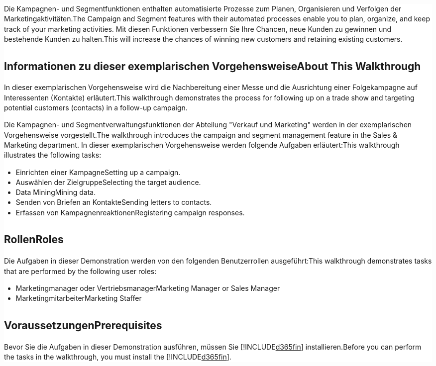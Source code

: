  <span data-ttu-id="25e6f-111">Die Kampagnen- und Segmentfunktionen enthalten automatisierte Prozesse zum Planen, Organisieren und Verfolgen der Marketingaktivitäten.</span><span class="sxs-lookup"><span data-stu-id="25e6f-111">The Campaign and Segment features with their automated processes enable you to plan, organize, and keep track of your marketing activities.</span></span> <span data-ttu-id="25e6f-112">Mit diesen Funktionen verbessern Sie Ihre Chancen, neue Kunden zu gewinnen und bestehende Kunden zu halten.</span><span class="sxs-lookup"><span data-stu-id="25e6f-112">This will increase the chances of winning new customers and retaining existing customers.</span></span>  

## <a name="about-this-walkthrough"></a><span data-ttu-id="25e6f-113">Informationen zu dieser exemplarischen Vorgehensweise</span><span class="sxs-lookup"><span data-stu-id="25e6f-113">About This Walkthrough</span></span>  
 <span data-ttu-id="25e6f-114">In dieser exemplarischen Vorgehensweise wird die Nachbereitung einer Messe und die Ausrichtung einer Folgekampagne auf Interessenten (Kontakte) erläutert.</span><span class="sxs-lookup"><span data-stu-id="25e6f-114">This walkthrough demonstrates the process for following up on a trade show and targeting potential customers (contacts) in a follow-up campaign.</span></span>  

 <span data-ttu-id="25e6f-115">Die Kampagnen- und Segmentverwaltungsfunktionen der Abteilung "Verkauf und Marketing" werden in der exemplarischen Vorgehensweise vorgestellt.</span><span class="sxs-lookup"><span data-stu-id="25e6f-115">The walkthrough introduces the campaign and segment management feature in the Sales & Marketing department.</span></span> <span data-ttu-id="25e6f-116">In dieser exemplarischen Vorgehensweise werden folgende Aufgaben erläutert:</span><span class="sxs-lookup"><span data-stu-id="25e6f-116">This walkthrough illustrates the following tasks:</span></span>  

-   <span data-ttu-id="25e6f-117">Einrichten einer Kampagne</span><span class="sxs-lookup"><span data-stu-id="25e6f-117">Setting up a campaign.</span></span>  
-   <span data-ttu-id="25e6f-118">Auswählen der Zielgruppe</span><span class="sxs-lookup"><span data-stu-id="25e6f-118">Selecting the target audience.</span></span>  
-   <span data-ttu-id="25e6f-119">Data Mining</span><span class="sxs-lookup"><span data-stu-id="25e6f-119">Mining data.</span></span>  
-   <span data-ttu-id="25e6f-120">Senden von Briefen an Kontakte</span><span class="sxs-lookup"><span data-stu-id="25e6f-120">Sending letters to contacts.</span></span>  
-   <span data-ttu-id="25e6f-121">Erfassen von Kampagnenreaktionen</span><span class="sxs-lookup"><span data-stu-id="25e6f-121">Registering campaign responses.</span></span>  

## <a name="roles"></a><span data-ttu-id="25e6f-122">Rollen</span><span class="sxs-lookup"><span data-stu-id="25e6f-122">Roles</span></span>  
 <span data-ttu-id="25e6f-123">Die Aufgaben in dieser Demonstration werden von den folgenden Benutzerrollen ausgeführt:</span><span class="sxs-lookup"><span data-stu-id="25e6f-123">This walkthrough demonstrates tasks that are performed by the following user roles:</span></span>  

-   <span data-ttu-id="25e6f-124">Marketingmanager oder Vertriebsmanager</span><span class="sxs-lookup"><span data-stu-id="25e6f-124">Marketing Manager or Sales Manager</span></span>  
-   <span data-ttu-id="25e6f-125">Marketingmitarbeiter</span><span class="sxs-lookup"><span data-stu-id="25e6f-125">Marketing Staffer</span></span>  

## <a name="prerequisites"></a><span data-ttu-id="25e6f-126">Voraussetzungen</span><span class="sxs-lookup"><span data-stu-id="25e6f-126">Prerequisites</span></span>  
 <span data-ttu-id="25e6f-127">Bevor Sie die Aufgaben in dieser Demonstration ausführen, müssen Sie [!INCLUDE[d365fin](includes/d365fin_md.md)] installieren.</span><span class="sxs-lookup"><span data-stu-id="25e6f-127">Before you can perform the tasks in the walkthrough, you must install the [!INCLUDE[d365fin](includes/d365fin_md.md)].</span></span>  
